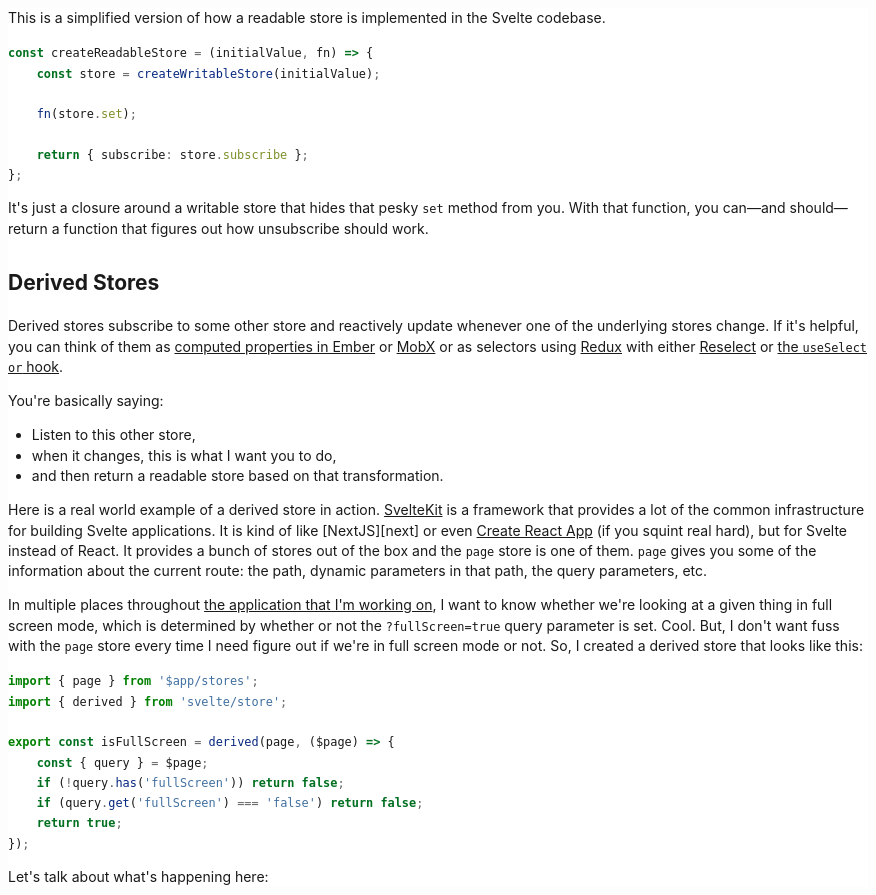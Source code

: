 This is a simplified version of how a readable store is implemented in the Svelte codebase.

```ts
const createReadableStore = (initialValue, fn) => {
	const store = createWritableStore(initialValue);

	fn(store.set);

	return { subscribe: store.subscribe };
};
```

It's just a closure around a writable store that hides that pesky `set` method from you. With that function, you can—and should—return a function that figures out how unsubscribe should work.

## Derived Stores

Derived stores subscribe to some other store and reactively update whenever one of the underlying stores change. If it's helpful, you can think of them as [computed properties in Ember][ember] or [MobX][mobx] or as selectors using [Redux][redux] with either [Reselect][reselect] or [the `useSelector` hook][redux].

You're basically saying:

- Listen to this other store,
- when it changes, this is what I want you to do,
- and then return a readable store based on that transformation.

[ember]: https://guides.emberjs.com/v3.3.0/object-model/computed-properties/
[mobx]: https://mobx.js.org/computeds.html
[redux]: https://react-redux.js.org/api/hooks#useselector-examples
[reselect]: https://github.com/reduxjs/reselect

Here is a real world example of a derived store in action. [SvelteKit][kit] is a framework that provides a lot of the common infrastructure for building Svelte applications. It is kind of like [NextJS][next] or even [Create React App][cra] (if you squint real hard), but for Svelte instead of React. It provides a bunch of stores out of the box and the `page` store is one of them. `page` gives you some of the information about the current route: the path, dynamic parameters in that path, the query parameters, etc.

In multiple places throughout [the application that I'm working on][temporal], I want to know whether we're looking at a given thing in full screen mode, which is determined by whether or not the `?fullScreen=true` query parameter is set. Cool. But, I don't want fuss with the `page` store every time I need figure out if we're in full screen mode or not. So, I created a derived store that looks like this:

```ts
import { page } from '$app/stores';
import { derived } from 'svelte/store';

export const isFullScreen = derived(page, ($page) => {
	const { query } = $page;
	if (!query.has('fullScreen')) return false;
	if (query.get('fullScreen') === 'false') return false;
	return true;
});
```

Let's talk about what's happening here:


[kit]: https://kit.svelte.dev
[cra]: https://create-react-app.dev/
[temporal]: https://temporal.io